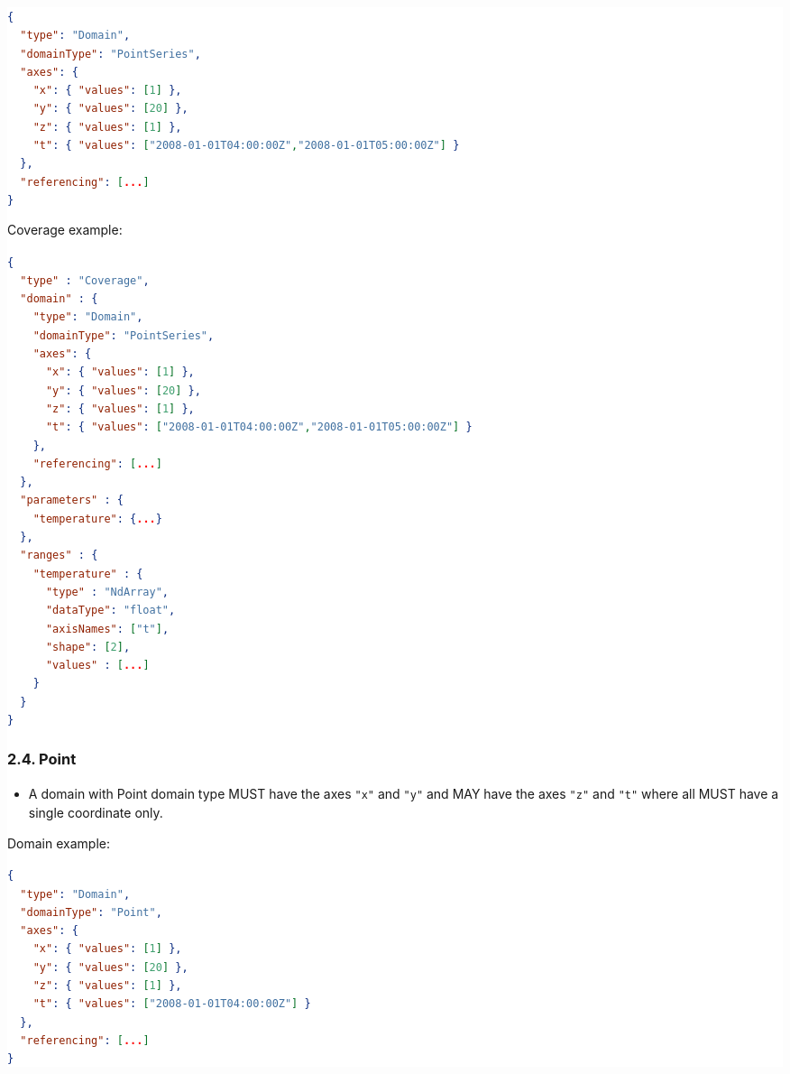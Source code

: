 ```json
{
  "type": "Domain",
  "domainType": "PointSeries",
  "axes": {
    "x": { "values": [1] },
    "y": { "values": [20] },
    "z": { "values": [1] },
    "t": { "values": ["2008-01-01T04:00:00Z","2008-01-01T05:00:00Z"] }
  },
  "referencing": [...]
}
```

Coverage example:

```json
{
  "type" : "Coverage",
  "domain" : {
    "type": "Domain",
    "domainType": "PointSeries",
    "axes": {
      "x": { "values": [1] },
      "y": { "values": [20] },
      "z": { "values": [1] },
      "t": { "values": ["2008-01-01T04:00:00Z","2008-01-01T05:00:00Z"] }
    },
    "referencing": [...]
  },
  "parameters" : {
    "temperature": {...}
  },
  "ranges" : {
    "temperature" : {
      "type" : "NdArray",
      "dataType": "float",
      "axisNames": ["t"],
      "shape": [2],
      "values" : [...]
    }
  }
}
```

### 2.4. Point

- A domain with Point domain type MUST have the axes `"x"` and `"y"` and MAY have the axes `"z"` and `"t"` where all MUST have a single coordinate only.

Domain example:

```json
{
  "type": "Domain",
  "domainType": "Point",
  "axes": {
    "x": { "values": [1] },
    "y": { "values": [20] },
    "z": { "values": [1] },
    "t": { "values": ["2008-01-01T04:00:00Z"] }
  },
  "referencing": [...]
}
```
